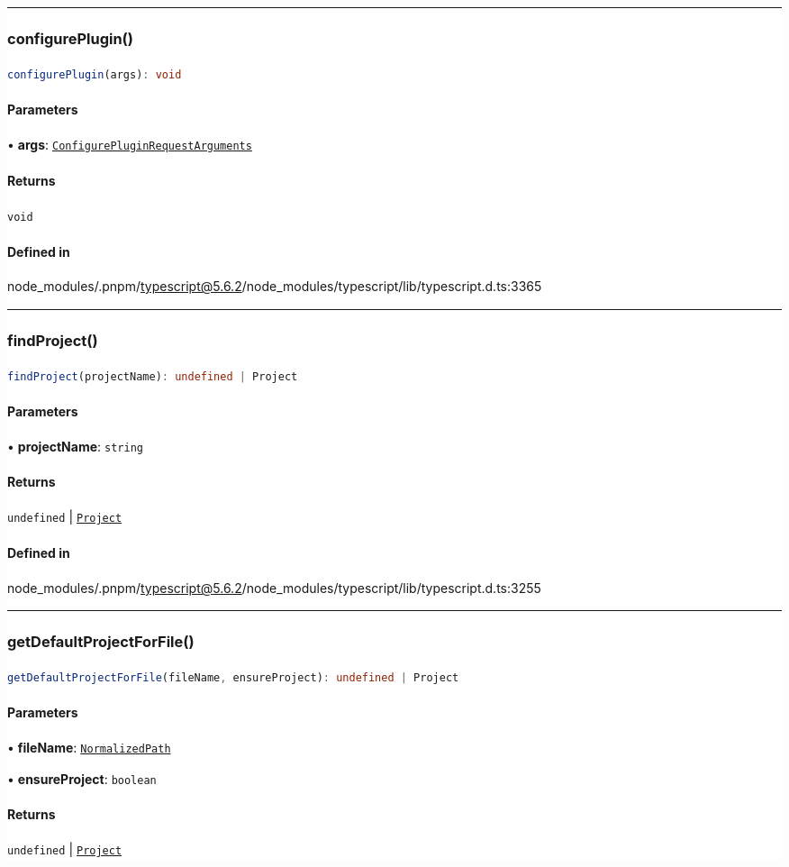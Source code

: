 ***

### configurePlugin()

```ts
configurePlugin(args): void
```

#### Parameters

• **args**: [`ConfigurePluginRequestArguments`](../namespaces/protocol/interfaces/ConfigurePluginRequestArguments.md)

#### Returns

`void`

#### Defined in

node\_modules/.pnpm/typescript@5.6.2/node\_modules/typescript/lib/typescript.d.ts:3365

***

### findProject()

```ts
findProject(projectName): undefined | Project
```

#### Parameters

• **projectName**: `string`

#### Returns

`undefined` \| [`Project`](Project.md)

#### Defined in

node\_modules/.pnpm/typescript@5.6.2/node\_modules/typescript/lib/typescript.d.ts:3255

***

### getDefaultProjectForFile()

```ts
getDefaultProjectForFile(fileName, ensureProject): undefined | Project
```

#### Parameters

• **fileName**: [`NormalizedPath`](../type-aliases/NormalizedPath.md)

• **ensureProject**: `boolean`

#### Returns

`undefined` \| [`Project`](Project.md)
